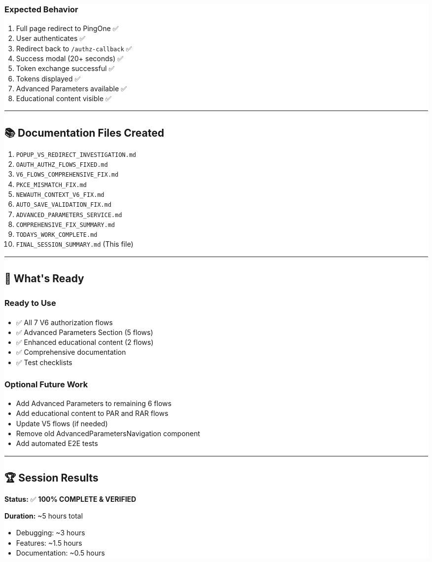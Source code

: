 ### Expected Behavior
1. Full page redirect to PingOne ✅
2. User authenticates ✅
3. Redirect back to `/authz-callback` ✅
4. Success modal (20+ seconds) ✅
5. Token exchange successful ✅
6. Tokens displayed ✅
7. Advanced Parameters available ✅
8. Educational content visible ✅

---

## 📚 Documentation Files Created

1. `POPUP_VS_REDIRECT_INVESTIGATION.md`
2. `OAUTH_AUTHZ_FLOWS_FIXED.md`
3. `V6_FLOWS_COMPREHENSIVE_FIX.md`
4. `PKCE_MISMATCH_FIX.md`
5. `NEWAUTH_CONTEXT_V6_FIX.md`
6. `AUTO_SAVE_VALIDATION_FIX.md`
7. `ADVANCED_PARAMETERS_SERVICE.md`
8. `COMPREHENSIVE_FIX_SUMMARY.md`
9. `TODAYS_WORK_COMPLETE.md`
10. `FINAL_SESSION_SUMMARY.md` (This file)

---

## 🚀 What's Ready

### Ready to Use
- ✅ All 7 V6 authorization flows
- ✅ Advanced Parameters Section (5 flows)
- ✅ Enhanced educational content (2 flows)
- ✅ Comprehensive documentation
- ✅ Test checklists

### Optional Future Work
- Add Advanced Parameters to remaining 6 flows
- Add educational content to PAR and RAR flows
- Update V5 flows (if needed)
- Remove old AdvancedParametersNavigation component
- Add automated E2E tests

---

## 🏆 Session Results

**Status:** ✅ **100% COMPLETE & VERIFIED**

**Duration:** ~5 hours total
- Debugging: ~3 hours
- Features: ~1.5 hours
- Documentation: ~0.5 hours
